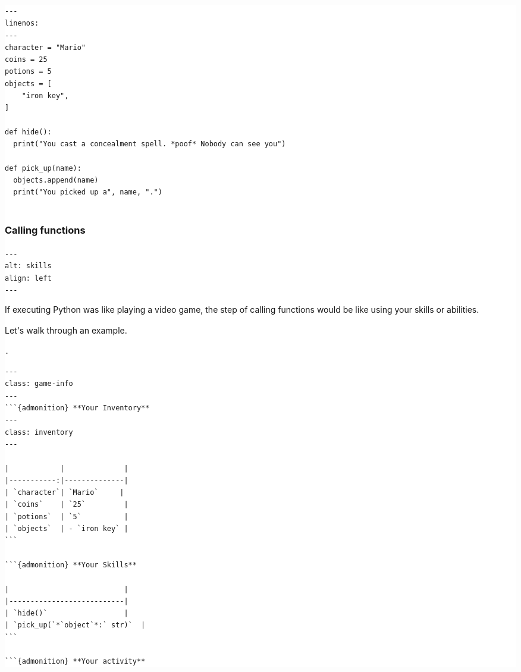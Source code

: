 ```{code-block} python
---
linenos:
---
character = "Mario"
coins = 25
potions = 5
objects = [
    "iron key",
]

def hide():
  print("You cast a concealment spell. *poof* Nobody can see you")   

def pick_up(name):
  objects.append(name)
  print("You picked up a", name, ".")   


```


### Calling functions

```{image} assets/breath-of-fire-skills.png
---
alt: skills
align: left
---
```

If executing Python was like playing a video game, the step of calling
functions would be like using your skills or abilities.

Let's walk through an example.


```{div} clear
.

```
````{sidebar} Game
---
class: game-info
---
```{admonition} **Your Inventory**
---
class: inventory
---

|            |              |
|-----------:|--------------|
| `character`| `Mario`     |
| `coins`    | `25`         |
| `potions`  | `5`          |
| `objects`  | - `iron key` |
```

```{admonition} **Your Skills**

|                           |
|---------------------------|
| `hide()`                  |
| `pick_up(`*`object`*:` str)`  |
```

```{admonition} **Your activity**

````
